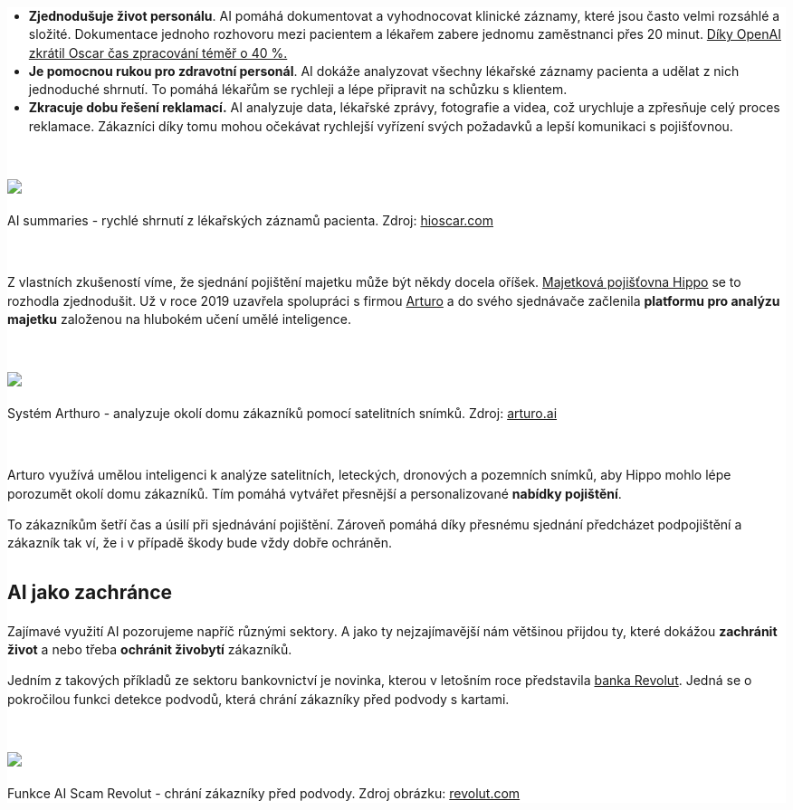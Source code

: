 - **Zjednodušuje život personálu**. AI pomáhá dokumentovat a vyhodnocovat klinické záznamy, které jsou často velmi rozsáhlé a složité. Dokumentace jednoho rozhovoru mezi pacientem a lékařem zabere jednomu zaměstnanci přes 20 minut. [Díky OpenAI zkrátil Oscar čas zpracování téměř o 40 %.](https://openai.com/index/oscar/)
- **Je pomocnou rukou pro zdravotní personál**. AI dokáže analyzovat všechny lékařské záznamy pacienta a udělat z nich jednoduché shrnutí. To pomáhá lékařům se rychleji a lépe připravit na schůzku s klientem.
- **Zkracuje dobu řešení reklamací.** AI analyzuje data, lékařské zprávy, fotografie a videa, což urychluje a zpřesňuje celý proces reklamace. Zákazníci díky tomu mohou očekávat rychlejší vyřízení svých požadavků a lepší komunikaci s pojišťovnou.

‍

![](https://cdn.prod.website-files.com/5fd907db02e529a236a5a59e/66ab44082d29cc292bb5794f_66ab351b4f94ba6eccc43f52_Sni%25CC%2581mek%2520obrazovky%25202024-06-27%2520v%25C2%25A019.59.37.png)

AI summaries - rychlé shrnutí z lékařských záznamů pacienta. Zdroj: [hioscar.com](https://www.hioscar.com/ai)

‍

Z vlastních zkušeností víme, že sjednání pojištění majetku může být někdy docela oříšek. [Majetková pojišťovna Hippo](https://www.hippo.com/) se to rozhodla zjednodušit. Už v roce 2019 uzavřela spolupráci s firmou [Arturo](https://www.arturo.ai/) a do svého sjednávače začlenila **platformu pro analýzu majetku** založenou na hlubokém učení umělé inteligence.

‍

![](https://cdn.prod.website-files.com/5fd907db02e529a236a5a59e/66ab44082d29cc292bb57952_66ab3acab46490d10d2f3412_image%25201.png)

Systém Arthuro - analyzuje okolí domu zákazníků pomocí satelitních snímků. Zdroj: [arturo.ai](https://www.arturo.ai/our-platform)

‍

Arturo využívá umělou inteligenci k analýze satelitních, leteckých, dronových a pozemních snímků, aby Hippo mohlo lépe porozumět okolí domu zákazníků. Tím pomáhá vytvářet přesnější a personalizované **nabídky pojištění**.

To zákazníkům šetří čas a úsilí při sjednávání pojištění. Zároveň pomáhá díky přesnému sjednání předcházet podpojištění a zákazník tak ví, že i v případě škody bude vždy dobře ochráněn.

## AI jako zachránce

Zajímavé využití AI pozorujeme napříč různými sektory. A jako ty nejzajímavější nám většinou přijdou ty, které dokážou **zachránit život** a nebo třeba **ochránit živobytí** zákazníků.

Jedním z takových příkladů ze sektoru bankovnictví je novinka, kterou v letošním roce představila [banka Revolut](https://www.revolut.com/). Jedná se o pokročilou funkci detekce podvodů, která chrání zákazníky před podvody s kartami.

‍

![](https://cdn.prod.website-files.com/5fd907db02e529a236a5a59e/66ab44082d29cc292bb5796b_66ab3b7061d069d6230bbb5f_Untitled%2520(8).png)

Funkce AI Scam Revolut - chrání zákazníky před podvody. Zdroj obrázku: [revolut.com](https://www.revolut.com/en-NL/news/revolut_launches_ai_feature_to_protect_customers_from_card_scams_and_break_the_scammers_spell/)
